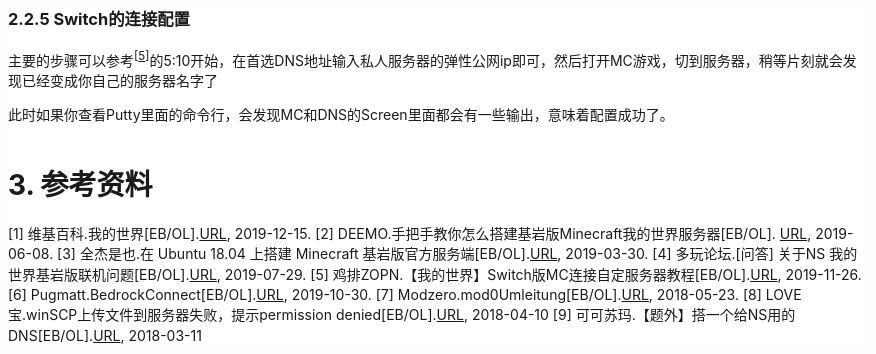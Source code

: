 ### 2.2.5 Switch的连接配置
主要的步骤可以参考<sup>[[5](https://www.bilibili.com/video/av77082152)]</sup>的5:10开始，在首选DNS地址输入私人服务器的弹性公网ip即可，然后打开MC游戏，切到服务器，稍等片刻就会发现已经变成你自己的服务器名字了

此时如果你查看Putty里面的命令行，会发现MC和DNS的Screen里面都会有一些输出，意味着配置成功了。

# 3. 参考资料

[1] 维基百科.我的世界[EB/OL].[URL](https://zh.wikipedia.org/wiki/我的世界), 2019-12-15.
[2] DEEMO.手把手教你怎么搭建基岩版Minecraft我的世界服务器[EB/OL]. [URL](https://deemocean.com/2019/06/08/%E6%89%8B%E6%8A%8A%E6%89%8B%E6%95%99%E4%BD%A0%E6%80%8E%E4%B9%88%E6%90%AD%E5%BB%BA%E5%9F%BA%E5%B2%A9%E7%89%88minecraft%E6%88%91%E7%9A%84%E4%B8%96%E7%95%8C%E6%9C%8D%E5%8A%A1%E5%99%A8/), 2019-06-08.
[3] 全杰是也.在 Ubuntu 18.04 上搭建 Minecraft 基岩版官方服务端[EB/OL].[URL](https://code.zackzhang.net/post/installing-minecraft-bedrock-dedicated-server-on-ubuntu-18-04.html), 2019-03-30.
[4] 多玩论坛.[问答] 关于NS 我的世界基岩版联机问题[EB/OL].[URL](http://bbs.duowan.com/thread-46753367-1-1.html), 2019-07-29.
[5] 鸡排ZOPN.【我的世界】Switch版MC连接自定服务器教程[EB/OL].[URL](https://www.bilibili.com/video/av77082152), 2019-11-26.
[6] Pugmatt.BedrockConnect[EB/OL].[URL](https://github.com/Pugmatt/BedrockConnect), 2019-10-30.
[7] Modzero.mod0Umleitung[EB/OL].[URL](https://github.com/modzero/mod0Umleitung), 2018-05-23.
[8] LOVE宝.winSCP上传文件到服务器失败，提示permission denied[EB/OL].[URL](https://blog.csdn.net/LoveDou0816/article/details/79886433), 2018-04-10
[9] 可可苏玛.【题外】搭一个给NS用的DNS[EB/OL].[URL](https://zhuanlan.zhihu.com/p/34434793), 2018-03-11

